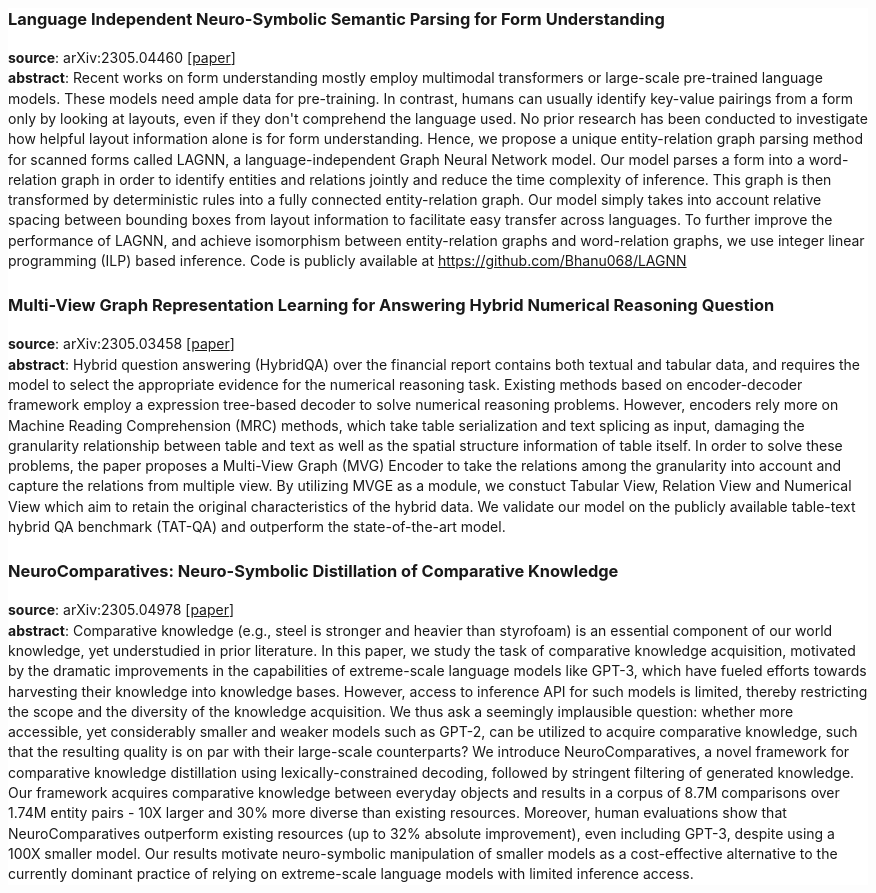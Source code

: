 ### Language Independent Neuro-Symbolic Semantic Parsing for Form Understanding
**source**: arXiv:2305.04460 [[paper](https://arxiv.org/abs/2305.04460)]  
**abstract**: Recent works on form understanding mostly employ multimodal transformers or large-scale pre-trained language models. These models need ample data for pre-training. In contrast, humans can usually identify key-value pairings from a form only by looking at layouts, even if they don't comprehend the language used. No prior research has been conducted to investigate how helpful layout information alone is for form understanding. Hence, we propose a unique entity-relation graph parsing method for scanned forms called LAGNN, a language-independent Graph Neural Network model. Our model parses a form into a word-relation graph in order to identify entities and relations jointly and reduce the time complexity of inference. This graph is then transformed by deterministic rules into a fully connected entity-relation graph. Our model simply takes into account relative spacing between bounding boxes from layout information to facilitate easy transfer across languages. To further improve the performance of LAGNN, and achieve isomorphism between entity-relation graphs and word-relation graphs, we use integer linear programming (ILP) based inference. Code is publicly available at https://github.com/Bhanu068/LAGNN  

### Multi-View Graph Representation Learning for Answering Hybrid Numerical Reasoning Question
**source**: arXiv:2305.03458 [[paper](https://arxiv.org/abs/2305.03458)]  
**abstract**: Hybrid question answering (HybridQA) over the financial report contains both textual and tabular data, and requires the model to select the appropriate evidence for the numerical reasoning task. Existing methods based on encoder-decoder framework employ a expression tree-based decoder to solve numerical reasoning problems. However, encoders rely more on Machine Reading Comprehension (MRC) methods, which take table serialization and text splicing as input, damaging the granularity relationship between table and text as well as the spatial structure information of table itself. In order to solve these problems, the paper proposes a Multi-View Graph (MVG) Encoder to take the relations among the granularity into account and capture the relations from multiple view. By utilizing MVGE as a module, we constuct Tabular View, Relation View and Numerical View which aim to retain the original characteristics of the hybrid data. We validate our model on the publicly available table-text hybrid QA benchmark (TAT-QA) and outperform the state-of-the-art model.  

### NeuroComparatives: Neuro-Symbolic Distillation of Comparative Knowledge
**source**: arXiv:2305.04978 [[paper](https://arxiv.org/abs/2305.04978)]  
**abstract**: Comparative knowledge (e.g., steel is stronger and heavier than styrofoam) is an essential component of our world knowledge, yet understudied in prior literature. In this paper, we study the task of comparative knowledge acquisition, motivated by the dramatic improvements in the capabilities of extreme-scale language models like GPT-3, which have fueled efforts towards harvesting their knowledge into knowledge bases. However, access to inference API for such models is limited, thereby restricting the scope and the diversity of the knowledge acquisition. We thus ask a seemingly implausible question: whether more accessible, yet considerably smaller and weaker models such as GPT-2, can be utilized to acquire comparative knowledge, such that the resulting quality is on par with their large-scale counterparts?   We introduce NeuroComparatives, a novel framework for comparative knowledge distillation using lexically-constrained decoding, followed by stringent filtering of generated knowledge. Our framework acquires comparative knowledge between everyday objects and results in a corpus of 8.7M comparisons over 1.74M entity pairs - 10X larger and 30% more diverse than existing resources. Moreover, human evaluations show that NeuroComparatives outperform existing resources (up to 32% absolute improvement), even including GPT-3, despite using a 100X smaller model. Our results motivate neuro-symbolic manipulation of smaller models as a cost-effective alternative to the currently dominant practice of relying on extreme-scale language models with limited inference access.  
